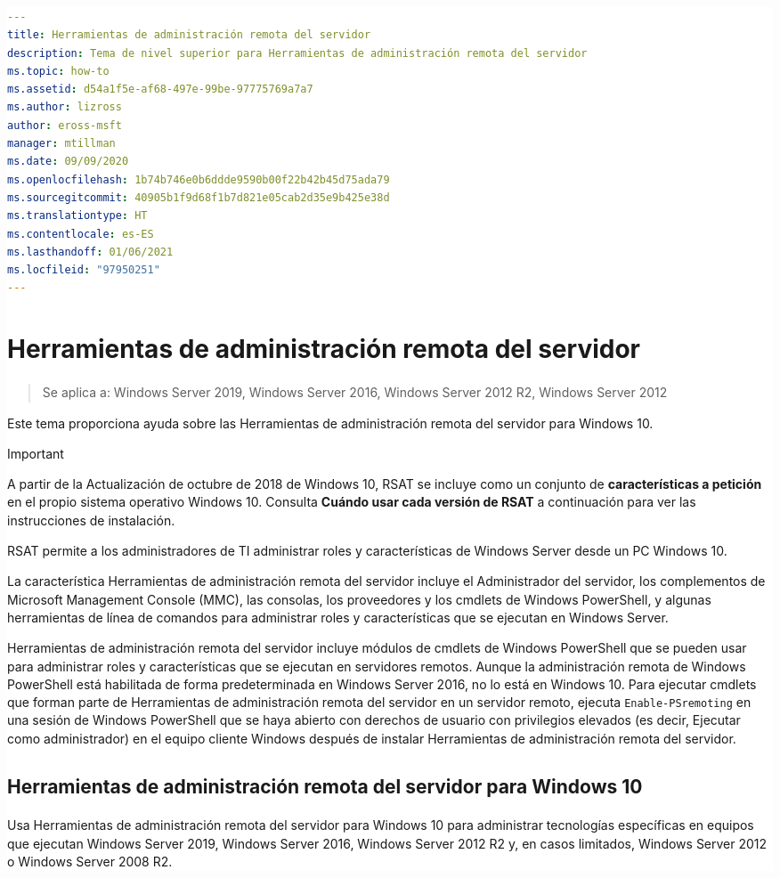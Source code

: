 ```yaml
---
title: Herramientas de administración remota del servidor
description: Tema de nivel superior para Herramientas de administración remota del servidor
ms.topic: how-to
ms.assetid: d54a1f5e-af68-497e-99be-97775769a7a7
ms.author: lizross
author: eross-msft
manager: mtillman
ms.date: 09/09/2020
ms.openlocfilehash: 1b74b746e0b6ddde9590b00f22b42b45d75ada79
ms.sourcegitcommit: 40905b1f9d68f1b7d821e05cab2d35e9b425e38d
ms.translationtype: HT
ms.contentlocale: es-ES
ms.lasthandoff: 01/06/2021
ms.locfileid: "97950251"
---
```

# <a name="remote-server-administration-tools"></a>Herramientas de administración remota del servidor

>Se aplica a: Windows Server 2019, Windows Server 2016, Windows Server 2012 R2, Windows Server 2012

Este tema proporciona ayuda sobre las Herramientas de administración remota del servidor para Windows 10.

> [!IMPORTANT]
> A partir de la Actualización de octubre de 2018 de Windows 10, RSAT se incluye como un conjunto de **características a petición** en el propio sistema operativo Windows 10. Consulta **Cuándo usar cada versión de RSAT** a continuación para ver las instrucciones de instalación.

RSAT permite a los administradores de TI administrar roles y características de Windows Server desde un PC Windows 10.

La característica Herramientas de administración remota del servidor incluye el Administrador del servidor, los complementos de Microsoft Management Console (MMC), las consolas, los proveedores y los cmdlets de Windows PowerShell, y algunas herramientas de línea de comandos para administrar roles y características que se ejecutan en Windows Server.

Herramientas de administración remota del servidor incluye módulos de cmdlets de Windows PowerShell que se pueden usar para administrar roles y características que se ejecutan en servidores remotos. Aunque la administración remota de Windows PowerShell está habilitada de forma predeterminada en Windows Server 2016, no lo está en Windows 10. Para ejecutar cmdlets que forman parte de Herramientas de administración remota del servidor en un servidor remoto, ejecuta `Enable-PSremoting` en una sesión de Windows PowerShell que se haya abierto con derechos de usuario con privilegios elevados (es decir, Ejecutar como administrador) en el equipo cliente Windows después de instalar Herramientas de administración remota del servidor.

## <a name="remote-server-administration-tools-for-windows-10"></a><a name="BKMK_Thresh"></a>Herramientas de administración remota del servidor para Windows 10
Usa Herramientas de administración remota del servidor para Windows 10 para administrar tecnologías específicas en equipos que ejecutan Windows Server 2019, Windows Server 2016, Windows Server 2012 R2 y, en casos limitados, Windows Server 2012 o Windows Server 2008 R2.
